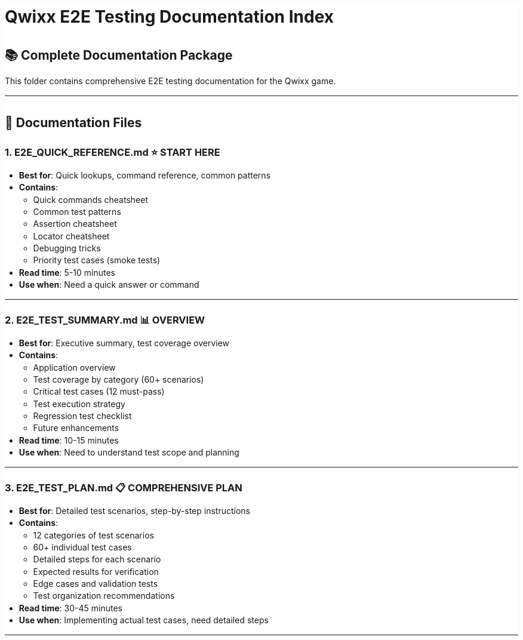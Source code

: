 # Qwixx E2E Testing Documentation Index

## 📚 Complete Documentation Package

This folder contains comprehensive E2E testing documentation for the Qwixx game.

---

## 📄 Documentation Files

### 1. **E2E_QUICK_REFERENCE.md** ⭐ START HERE
   - **Best for**: Quick lookups, command reference, common patterns
   - **Contains**: 
     - Quick commands cheatsheet
     - Common test patterns
     - Assertion cheatsheet
     - Locator cheatsheet
     - Debugging tricks
     - Priority test cases (smoke tests)
   - **Read time**: 5-10 minutes
   - **Use when**: Need a quick answer or command

---

### 2. **E2E_TEST_SUMMARY.md** 📊 OVERVIEW
   - **Best for**: Executive summary, test coverage overview
   - **Contains**:
     - Application overview
     - Test coverage by category (60+ scenarios)
     - Critical test cases (12 must-pass)
     - Test execution strategy
     - Regression test checklist
     - Future enhancements
   - **Read time**: 10-15 minutes
   - **Use when**: Need to understand test scope and planning

---

### 3. **E2E_TEST_PLAN.md** 📋 COMPREHENSIVE PLAN
   - **Best for**: Detailed test scenarios, step-by-step instructions
   - **Contains**:
     - 12 categories of test scenarios
     - 60+ individual test cases
     - Detailed steps for each scenario
     - Expected results for verification
     - Edge cases and validation tests
     - Test organization recommendations
   - **Read time**: 30-45 minutes
   - **Use when**: Implementing actual test cases, need detailed steps

---